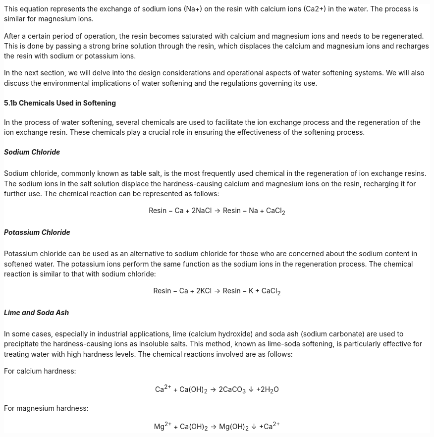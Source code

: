 This equation represents the exchange of sodium ions (Na+) on the resin with calcium ions (Ca2+) in the water. The process is similar for magnesium ions.

After a certain period of operation, the resin becomes saturated with calcium and magnesium ions and needs to be regenerated. This is done by passing a strong brine solution through the resin, which displaces the calcium and magnesium ions and recharges the resin with sodium or potassium ions.

In the next section, we will delve into the design considerations and operational aspects of water softening systems. We will also discuss the environmental implications of water softening and the regulations governing its use.

#### 5.1b Chemicals Used in Softening

In the process of water softening, several chemicals are used to facilitate the ion exchange process and the regeneration of the ion exchange resin. These chemicals play a crucial role in ensuring the effectiveness of the softening process.

##### Sodium Chloride

Sodium chloride, commonly known as table salt, is the most frequently used chemical in the regeneration of ion exchange resins. The sodium ions in the salt solution displace the hardness-causing calcium and magnesium ions on the resin, recharging it for further use. The chemical reaction can be represented as follows:

$$
\text{Resin}-\text{Ca} + 2\text{NaCl} \rightarrow \text{Resin}-\text{Na} + \text{CaCl}_2
$$

##### Potassium Chloride

Potassium chloride can be used as an alternative to sodium chloride for those who are concerned about the sodium content in softened water. The potassium ions perform the same function as the sodium ions in the regeneration process. The chemical reaction is similar to that with sodium chloride:

$$
\text{Resin}-\text{Ca} + 2\text{KCl} \rightarrow \text{Resin}-\text{K} + \text{CaCl}_2
$$

##### Lime and Soda Ash

In some cases, especially in industrial applications, lime (calcium hydroxide) and soda ash (sodium carbonate) are used to precipitate the hardness-causing ions as insoluble salts. This method, known as lime-soda softening, is particularly effective for treating water with high hardness levels. The chemical reactions involved are as follows:

For calcium hardness:

$$
\text{Ca}^{2+} + \text{Ca(OH)}_2 \rightarrow 2\text{CaCO}_3 \downarrow + 2\text{H}_2\text{O}
$$

For magnesium hardness:

$$
\text{Mg}^{2+} + \text{Ca(OH)}_2 \rightarrow \text{Mg(OH)}_2 \downarrow + \text{Ca}^{2+}
$$

